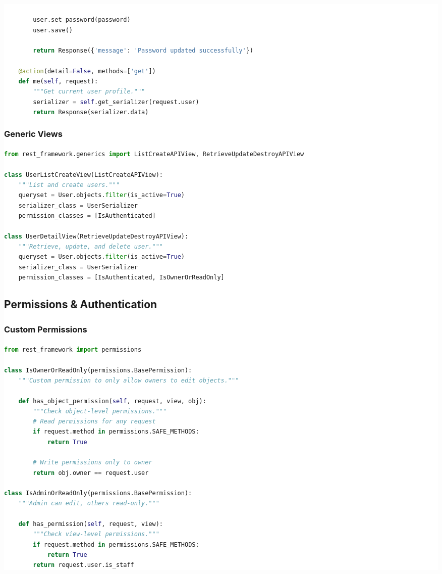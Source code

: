 ```python
        
        user.set_password(password)
        user.save()
        
        return Response({'message': 'Password updated successfully'})
    
    @action(detail=False, methods=['get'])
    def me(self, request):
        """Get current user profile."""
        serializer = self.get_serializer(request.user)
        return Response(serializer.data)
```

### Generic Views
```python
from rest_framework.generics import ListCreateAPIView, RetrieveUpdateDestroyAPIView

class UserListCreateView(ListCreateAPIView):
    """List and create users."""
    queryset = User.objects.filter(is_active=True)
    serializer_class = UserSerializer
    permission_classes = [IsAuthenticated]

class UserDetailView(RetrieveUpdateDestroyAPIView):
    """Retrieve, update, and delete user."""
    queryset = User.objects.filter(is_active=True)
    serializer_class = UserSerializer
    permission_classes = [IsAuthenticated, IsOwnerOrReadOnly]
```

## Permissions & Authentication

### Custom Permissions
```python
from rest_framework import permissions

class IsOwnerOrReadOnly(permissions.BasePermission):
    """Custom permission to only allow owners to edit objects."""
    
    def has_object_permission(self, request, view, obj):
        """Check object-level permissions."""
        # Read permissions for any request
        if request.method in permissions.SAFE_METHODS:
            return True
        
        # Write permissions only to owner
        return obj.owner == request.user

class IsAdminOrReadOnly(permissions.BasePermission):
    """Admin can edit, others read-only."""
    
    def has_permission(self, request, view):
        """Check view-level permissions."""
        if request.method in permissions.SAFE_METHODS:
            return True
        return request.user.is_staff
```
